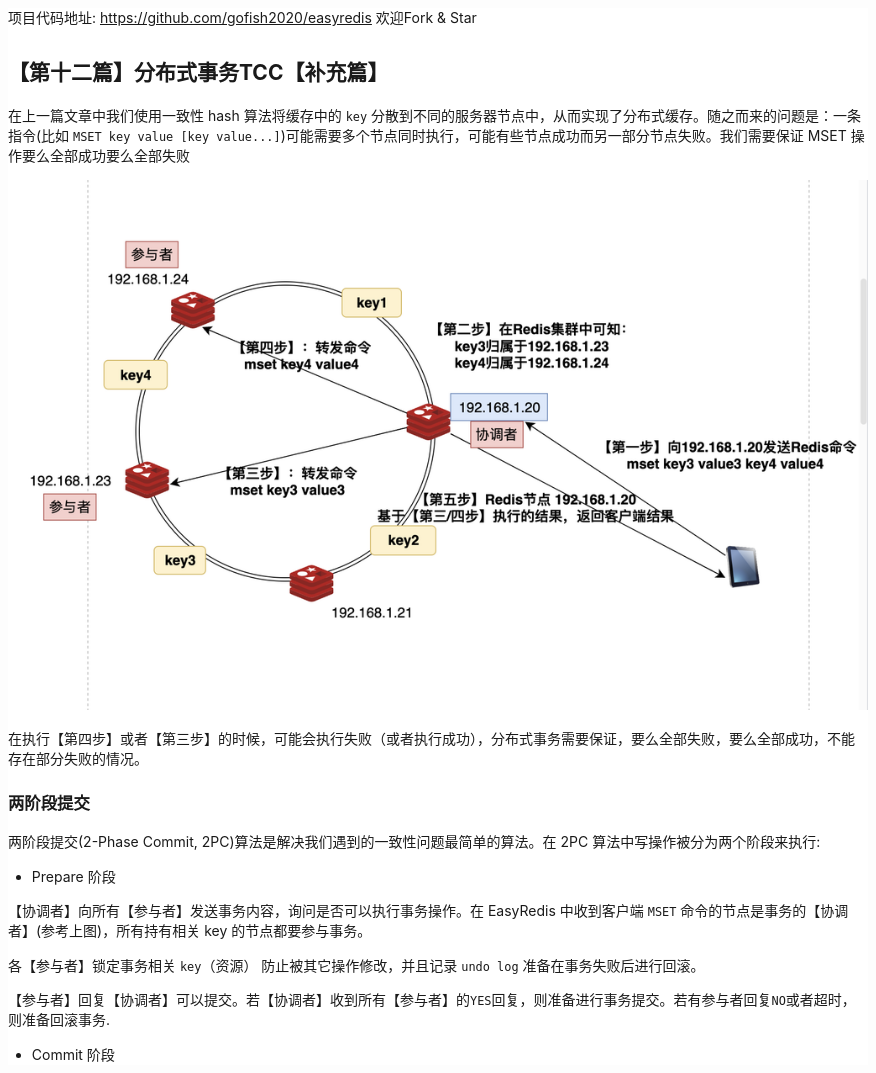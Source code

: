 

项目代码地址: https://github.com/gofish2020/easyredis 欢迎Fork & Star

## 【第十二篇】分布式事务TCC【补充篇】



在上一篇文章中我们使用一致性 hash 算法将缓存中的 `key` 分散到不同的服务器节点中，从而实现了分布式缓存。随之而来的问题是：一条指令(比如 `MSET key value [key value...]`)可能需要多个节点同时执行，可能有些节点成功而另一部分节点失败。我们需要保证 MSET 操作要么全部成功要么全部失败

![](image.png)

在执行【第四步】或者【第三步】的时候，可能会执行失败（或者执行成功），分布式事务需要保证，要么全部失败，要么全部成功，不能存在部分失败的情况。


### 两阶段提交

两阶段提交(2-Phase Commit, 2PC)算法是解决我们遇到的一致性问题最简单的算法。在 2PC 算法中写操作被分为两个阶段来执行:

- Prepare 阶段

【协调者】向所有【参与者】发送事务内容，询问是否可以执行事务操作。在 EasyRedis 中收到客户端 `MSET` 命令的节点是事务的【协调者】(参考上图)，所有持有相关 key 的节点都要参与事务。

各【参与者】锁定事务相关 `key`（资源） 防止被其它操作修改，并且记录 `undo log` 准备在事务失败后进行回滚。

【参与者】回复【协调者】可以提交。若【协调者】收到所有【参与者】的`YES`回复，则准备进行事务提交。若有参与者回复`NO`或者超时，则准备回滚事务.
- Commit 阶段
